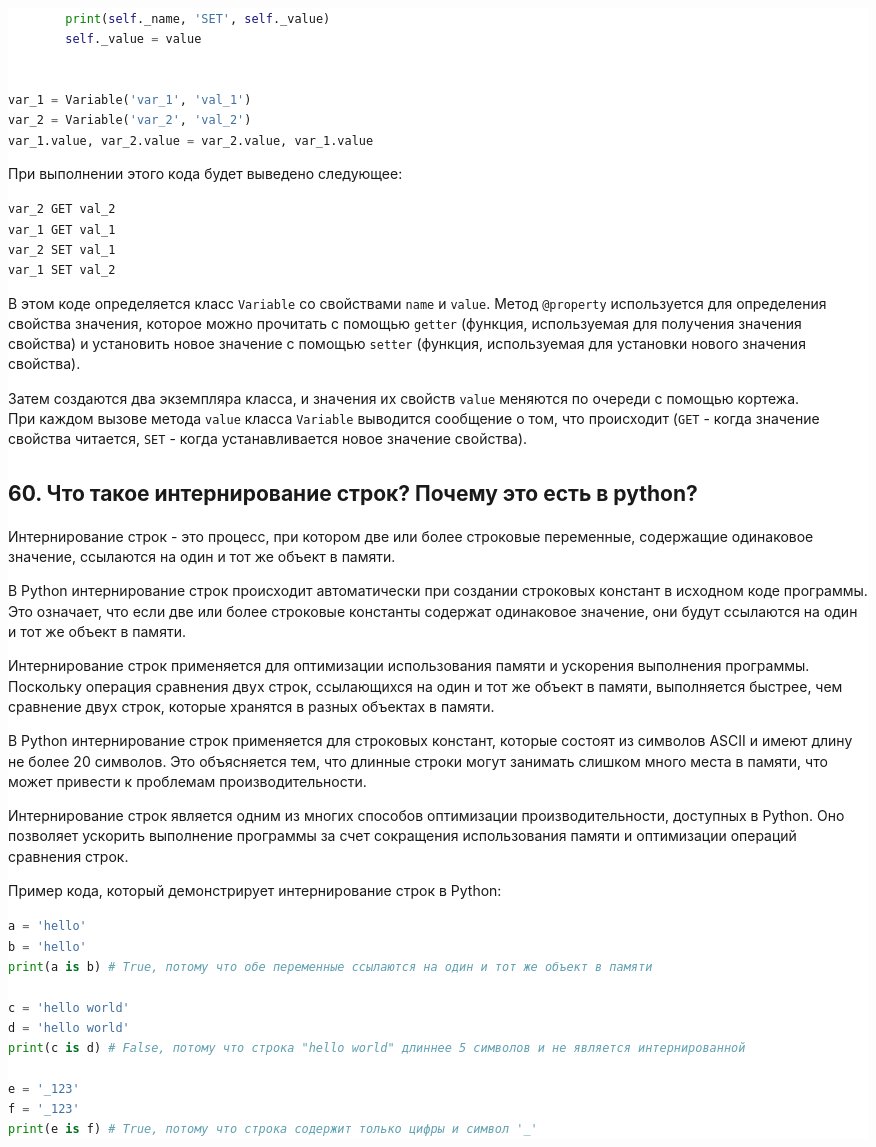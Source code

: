 ```python
        print(self._name, 'SET', self._value)
        self._value = value

        
var_1 = Variable('var_1', 'val_1')
var_2 = Variable('var_2', 'val_2')
var_1.value, var_2.value = var_2.value, var_1.value
```

При выполнении этого кода будет выведено следующее:

```python
var_2 GET val_2
var_1 GET val_1
var_2 SET val_1
var_1 SET val_2
```

В этом коде определяется класс `Variable` со свойствами `name` и `value`. Метод `@property` используется для определения свойства значения, которое можно прочитать с помощью `getter` (функция, используемая для получения значения свойства) и установить новое значение с помощью `setter` (функция, используемая для установки нового значения свойства).

Затем создаются два экземпляра класса, и значения их свойств `value` меняются по очереди с помощью кортежа.  
При каждом вызове метода `value` класса `Variable` выводится сообщение о том, что происходит (`GET` - когда значение свойства читается, `SET` - когда устанавливается новое значение свойства).

## 60. Что такое интернирование строк? Почему это есть в python?

Интернирование строк - это процесс, при котором две или более строковые переменные, содержащие одинаковое значение, ссылаются на один и тот же объект в памяти.

В Python интернирование строк происходит автоматически при создании строковых констант в исходном коде программы. Это означает, что если две или более строковые константы содержат одинаковое значение, они будут ссылаются на один и тот же объект в памяти.

Интернирование строк применяется для оптимизации использования памяти и ускорения выполнения программы. Поскольку операция сравнения двух строк, ссылающихся на один и тот же объект в памяти, выполняется быстрее, чем сравнение двух строк, которые хранятся в разных объектах в памяти.

В Python интернирование строк применяется для строковых констант, которые состоят из символов ASCII и имеют длину не более 20 символов. Это объясняется тем, что длинные строки могут занимать слишком много места в памяти, что может привести к проблемам производительности.

Интернирование строк является одним из многих способов оптимизации производительности, доступных в Python. Оно позволяет ускорить выполнение программы за счет сокращения использования памяти и оптимизации операций сравнения строк.

Пример кода, который демонстрирует интернирование строк в Python:

```python
a = 'hello'
b = 'hello'
print(a is b) # True, потому что обе переменные ссылаются на один и тот же объект в памяти

c = 'hello world'
d = 'hello world'
print(c is d) # False, потому что строка "hello world" длиннее 5 символов и не является интернированной

e = '_123'
f = '_123'
print(e is f) # True, потому что строка содержит только цифры и символ '_'
```
